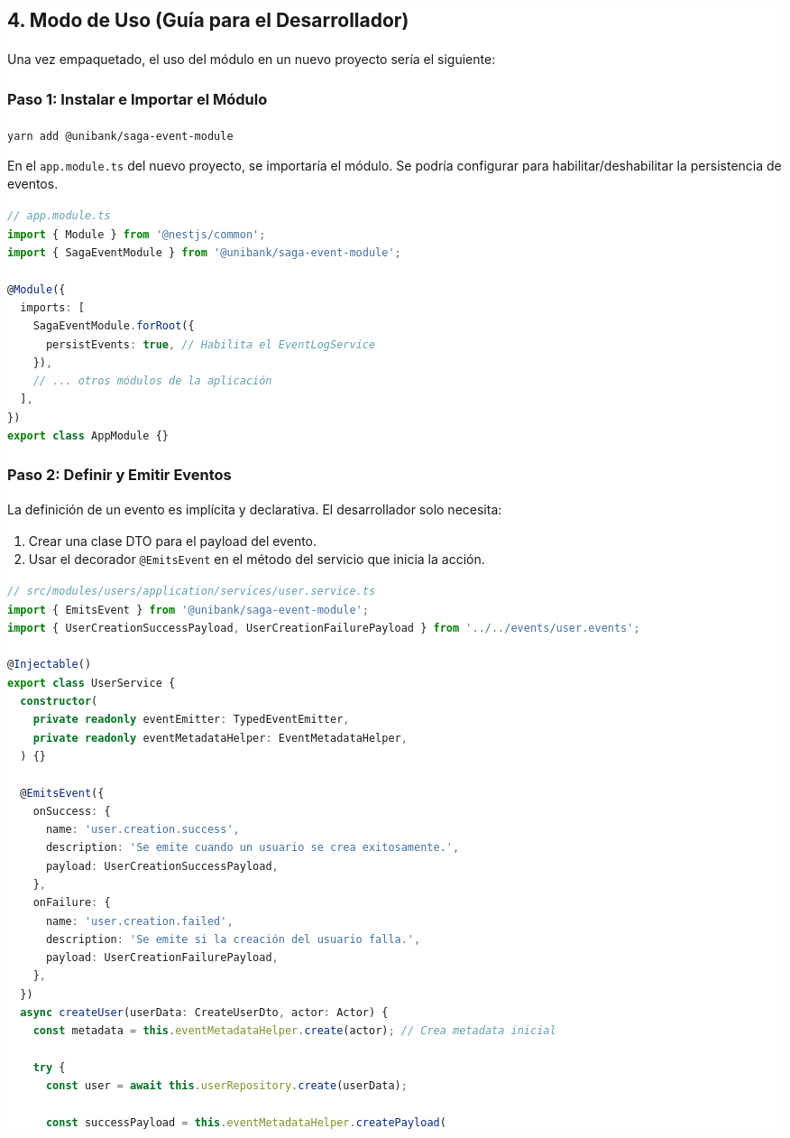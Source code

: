 ## 4. Modo de Uso (Guía para el Desarrollador)

Una vez empaquetado, el uso del módulo en un nuevo proyecto sería el siguiente:

### Paso 1: Instalar e Importar el Módulo

```bash
yarn add @unibank/saga-event-module
```

En el `app.module.ts` del nuevo proyecto, se importaría el módulo. Se podría configurar para habilitar/deshabilitar la persistencia de eventos.

```typescript
// app.module.ts
import { Module } from '@nestjs/common';
import { SagaEventModule } from '@unibank/saga-event-module';

@Module({
  imports: [
    SagaEventModule.forRoot({
      persistEvents: true, // Habilita el EventLogService
    }),
    // ... otros módulos de la aplicación
  ],
})
export class AppModule {}
```

### Paso 2: Definir y Emitir Eventos

La definición de un evento es implícita y declarativa. El desarrollador solo necesita:
1.  Crear una clase DTO para el payload del evento.
2.  Usar el decorador `@EmitsEvent` en el método del servicio que inicia la acción.

```typescript
// src/modules/users/application/services/user.service.ts
import { EmitsEvent } from '@unibank/saga-event-module';
import { UserCreationSuccessPayload, UserCreationFailurePayload } from '../../events/user.events';

@Injectable()
export class UserService {
  constructor(
    private readonly eventEmitter: TypedEventEmitter,
    private readonly eventMetadataHelper: EventMetadataHelper,
  ) {}

  @EmitsEvent({
    onSuccess: {
      name: 'user.creation.success',
      description: 'Se emite cuando un usuario se crea exitosamente.',
      payload: UserCreationSuccessPayload,
    },
    onFailure: {
      name: 'user.creation.failed',
      description: 'Se emite si la creación del usuario falla.',
      payload: UserCreationFailurePayload,
    },
  })
  async createUser(userData: CreateUserDto, actor: Actor) {
    const metadata = this.eventMetadataHelper.create(actor); // Crea metadata inicial

    try {
      const user = await this.userRepository.create(userData);
      
      const successPayload = this.eventMetadataHelper.createPayload(
```